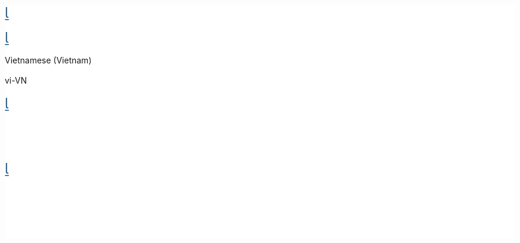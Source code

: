 </td>
<td valign="top">

<span style="font-size:24px;line-height: 28px;"><span style="color:#346187;"><span class="SAP-icons-V5"></span></span></span>

</td>
<td valign="top">

<span style="font-size:24px;line-height: 28px;"><span style="color:#346187;"><span class="SAP-icons-V5"></span></span></span>

</td>
</tr>
<tr>
<td valign="top">

Vietnamese \(Vietnam\)

</td>
<td valign="top">

vi-VN

</td>
<td valign="top">

<span style="font-size:24px;line-height: 28px;"><span style="color:#346187;"><span class="SAP-icons-V5"></span></span></span>

</td>
<td valign="top">

 

</td>
<td valign="top">

 

</td>
<td valign="top">

<span style="font-size:24px;line-height: 28px;"><span style="color:#346187;"><span class="SAP-icons-V5"></span></span></span>

</td>
<td valign="top">

 

</td>
<td valign="top">

 

</td>
<td valign="top">

 

</td>
<td valign="top">
